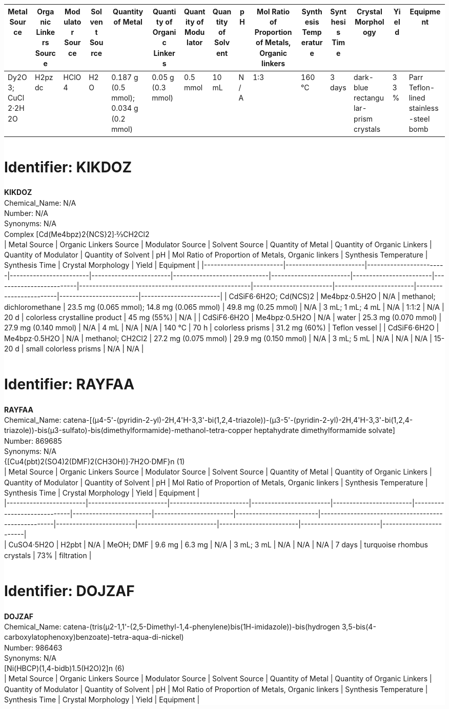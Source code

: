 |       Metal Source     | Organic Linkers Source |     Modulator Source   |     Solvent Source     |    Quantity of Metal   | Quantity of Organic Linkers |  Quantity of Modulator |   Quantity of Solvent  |            pH           | Mol Ratio of Proportion of Metals, Organic linkers |  Synthesis Temperature |      Synthesis Time    |    Crystal Morphology  |          Yield         |       Equipment        |  
|------------------------|------------------------|------------------------|------------------------|------------------------|-----------------------------|------------------------|------------------------|-------------------------|----------------------------------------------------|------------------------|------------------------|------------------------|------------------------|------------------------|  
|    Dy2O3; CuCl2·2H2O  |    H2pzdc              |        HClO4           |        H2O              |   0.187 g (0.5 mmol); 0.034 g (0.2 mmol) |   0.05 g (0.3 mmol)     |          0.5 mmol      |         10 mL           |  N/A                     |                     1:3                                   |         160 °C        |          3 days        |  dark-blue rectangular-prism crystals |         33%          |      Parr Teflon-lined stainless-steel bomb      |

# Identifier: KIKDOZ
**KIKDOZ**  
Chemical_Name: N/A  
Number: N/A  
Synonyms: N/A  
Complex [Cd(Me4bpz)2{NCS}2]·⅔CH2Cl2  
|       Metal Source     | Organic Linkers Source |     Modulator Source   |     Solvent Source     |    Quantity of Metal   | Quantity of Organic Linkers |  Quantity of Modulator |   Quantity of Solvent  |            pH           | Mol Ratio of Proportion of Metals, Organic linkers |  Synthesis Temperature |      Synthesis Time    |    Crystal Morphology  |          Yield         |       Equipment        |
|------------------------|------------------------|------------------------|------------------------|------------------------|-----------------------------|------------------------|------------------------|-------------------------|----------------------------------------------------|------------------------|------------------------|------------------------|------------------------|------------------------|
| CdSiF6⋅6H2O; Cd(NCS)2  | Me4bpz·0.5H2O         | N/A                    | methanol; dichloromethane | 23.5 mg (0.065 mmol); 14.8 mg (0.065 mmol) | 49.8 mg (0.25 mmol)      | N/A                    | 3 mL; 1 mL; 4 mL       | N/A                     | 1:1:2                                        | N/A                    | 20 d                   | colorless crystalline product | 45 mg (55%)              | N/A                    |
| CdSiF6⋅6H2O            | Me4bpz·0.5H2O         | N/A                    | water                  | 25.3 mg (0.070 mmol)  | 27.9 mg (0.140 mmol)      | N/A                    | 4 mL                   | N/A                     | N/A                                            | 140 °C  | 70 h                   | colorless prisms         | 31.2 mg (60%)           | Teflon vessel           |
| CdSiF6⋅6H2O            | Me4bpz·0.5H2O         | N/A                    | methanol; CH2Cl2      | 27.2 mg (0.075 mmol)  | 29.9 mg (0.150 mmol)      | N/A                    | 3 mL; 5 mL            | N/A                     | N/A                                            | N/A                    | 15-20 d                | small colorless prisms | N/A                     | N/A                    |

# Identifier: RAYFAA
**RAYFAA**  
Chemical_Name: catena-[(μ4-5'-(pyridin-2-yl)-2H,4'H-3,3'-bi(1,2,4-triazole))-(μ3-5'-(pyridin-2-yl)-2H,4'H-3,3'-bi(1,2,4-triazole))-bis(μ3-sulfato)-bis(dimethylformamide)-methanol-tetra-copper heptahydrate dimethylformamide solvate]  
Number: 869685  
Synonyms: N/A  
{[Cu4(pbt)2(SO4)2(DMF)2(CH3OH)]·7H2O·DMF}n (1)  
|       Metal Source     | Organic Linkers Source |     Modulator Source   |     Solvent Source     |    Quantity of Metal   | Quantity of Organic Linkers |  Quantity of Modulator |   Quantity of Solvent  |            pH           | Mol Ratio of Proportion of Metals, Organic linkers |  Synthesis Temperature |      Synthesis Time    |    Crystal Morphology  |          Yield         |       Equipment        |  
|------------------------|------------------------|------------------------|------------------------|------------------------|-----------------------------|------------------------|------------------------|-------------------------|----------------------------------------------------|------------------------|------------------------|------------------------|------------------------|------------------------|  
|  CuSO4·5H2O            |  H2pbt                 |          N/A           |  MeOH; DMF             |  9.6 mg                |  6.3 mg                    |          N/A          |  3 mL; 3 mL            |  N/A                    |                N/A                           |             N/A       |      7 days            |   turquoise rhombus crystals  |   73%                  |     filtration         |

# Identifier: DOJZAF
**DOJZAF**  
Chemical_Name: catena-(tris(μ2-1,1'-(2,5-Dimethyl-1,4-phenylene)bis(1H-imidazole))-bis(hydrogen 3,5-bis(4-carboxylatophenoxy)benzoate)-tetra-aqua-di-nickel)  
Number: 986463  
Synonyms: N/A  
[Ni(HBCP)(1,4-bidb)1.5(H2O)2]n (6)  
|       Metal Source     | Organic Linkers Source |     Modulator Source   |     Solvent Source     |    Quantity of Metal   | Quantity of Organic Linkers |  Quantity of Modulator |   Quantity of Solvent  |            pH           | Mol Ratio of Proportion of Metals, Organic linkers |  Synthesis Temperature |      Synthesis Time    |    Crystal Morphology  |          Yield         |       Equipment        |  